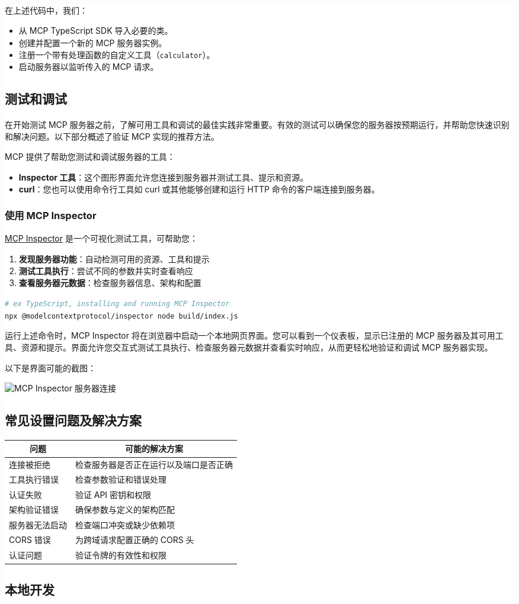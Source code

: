 在上述代码中，我们：

- 从 MCP TypeScript SDK 导入必要的类。
- 创建并配置一个新的 MCP 服务器实例。
- 注册一个带有处理函数的自定义工具（`calculator`）。
- 启动服务器以监听传入的 MCP 请求。

## 测试和调试

在开始测试 MCP 服务器之前，了解可用工具和调试的最佳实践非常重要。有效的测试可以确保您的服务器按预期运行，并帮助您快速识别和解决问题。以下部分概述了验证 MCP 实现的推荐方法。

MCP 提供了帮助您测试和调试服务器的工具：

- **Inspector 工具**：这个图形界面允许您连接到服务器并测试工具、提示和资源。
- **curl**：您也可以使用命令行工具如 curl 或其他能够创建和运行 HTTP 命令的客户端连接到服务器。

### 使用 MCP Inspector

[MCP Inspector](https://github.com/modelcontextprotocol/inspector) 是一个可视化测试工具，可帮助您：

1. **发现服务器功能**：自动检测可用的资源、工具和提示
2. **测试工具执行**：尝试不同的参数并实时查看响应
3. **查看服务器元数据**：检查服务器信息、架构和配置

```bash
# ex TypeScript, installing and running MCP Inspector
npx @modelcontextprotocol/inspector node build/index.js
```

运行上述命令时，MCP Inspector 将在浏览器中启动一个本地网页界面。您可以看到一个仪表板，显示已注册的 MCP 服务器及其可用工具、资源和提示。界面允许您交互式测试工具执行、检查服务器元数据并查看实时响应，从而更轻松地验证和调试 MCP 服务器实现。

以下是界面可能的截图：

![MCP Inspector 服务器连接](../../../../translated_images/connected.73d1e042c24075d386cacdd4ee7cd748c16364c277d814e646ff2f7b5eefde85.zh.png)

## 常见设置问题及解决方案

| 问题 | 可能的解决方案 |
|------|----------------|
| 连接被拒绝 | 检查服务器是否正在运行以及端口是否正确 |
| 工具执行错误 | 检查参数验证和错误处理 |
| 认证失败 | 验证 API 密钥和权限 |
| 架构验证错误 | 确保参数与定义的架构匹配 |
| 服务器无法启动 | 检查端口冲突或缺少依赖项 |
| CORS 错误 | 为跨域请求配置正确的 CORS 头 |
| 认证问题 | 验证令牌的有效性和权限 |

## 本地开发
